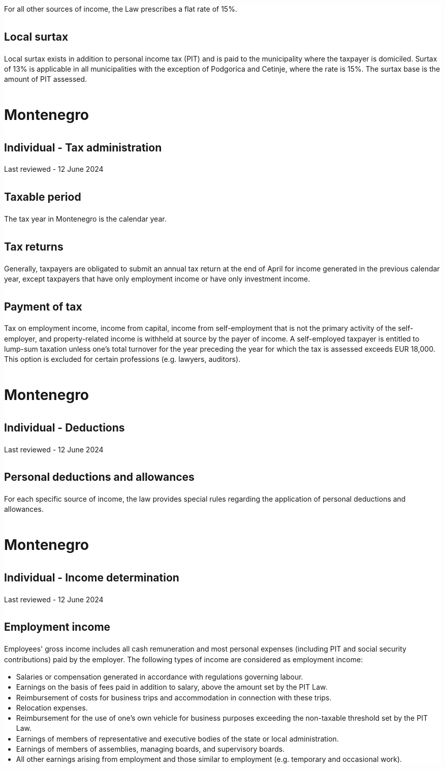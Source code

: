 For all other sources of income, the Law prescribes a flat rate of 15%.
## Local surtax
Local surtax exists in addition to personal income tax (PIT) and is paid to the municipality where the taxpayer is domiciled. Surtax of 13% is applicable in all municipalities with the exception of Podgorica and Cetinje, where the rate is 15%.
The surtax base is the amount of PIT assessed.


# Montenegro
## Individual - Tax administration
Last reviewed - 12 June 2024
## Taxable period
The tax year in Montenegro is the calendar year.
## Tax returns
Generally, taxpayers are obligated to submit an annual tax return at the end of April for income generated in the previous calendar year, except taxpayers that have only employment income or have only investment income.
## Payment of tax
Tax on employment income, income from capital, income from self-employment that is not the primary activity of the self-employer, and property-related income is withheld at source by the payer of income.
A self-employed taxpayer is entitled to lump-sum taxation unless one’s total turnover for the year preceding the year for which the tax is assessed exceeds EUR 18,000. This option is excluded for certain professions (e.g. lawyers, auditors).


# Montenegro
## Individual - Deductions
Last reviewed - 12 June 2024
## Personal deductions and allowances
For each specific source of income, the law provides special rules regarding the application of personal deductions and allowances.


# Montenegro
## Individual - Income determination
Last reviewed - 12 June 2024
## Employment income
Employees' gross income includes all cash remuneration and most personal expenses (including PIT and social security contributions) paid by the employer.
The following types of income are considered as employment income:
  * Salaries or compensation generated in accordance with regulations governing labour.
  * Earnings on the basis of fees paid in addition to salary, above the amount set by the PIT Law.
  * Reimbursement of costs for business trips and accommodation in connection with these trips.
  * Relocation expenses.
  * Reimbursement for the use of one’s own vehicle for business purposes exceeding the non-taxable threshold set by the PIT Law.
  * Earnings of members of representative and executive bodies of the state or local administration.
  * Earnings of members of assemblies, managing boards, and supervisory boards.
  * All other earnings arising from employment and those similar to employment (e.g. temporary and occasional work).
